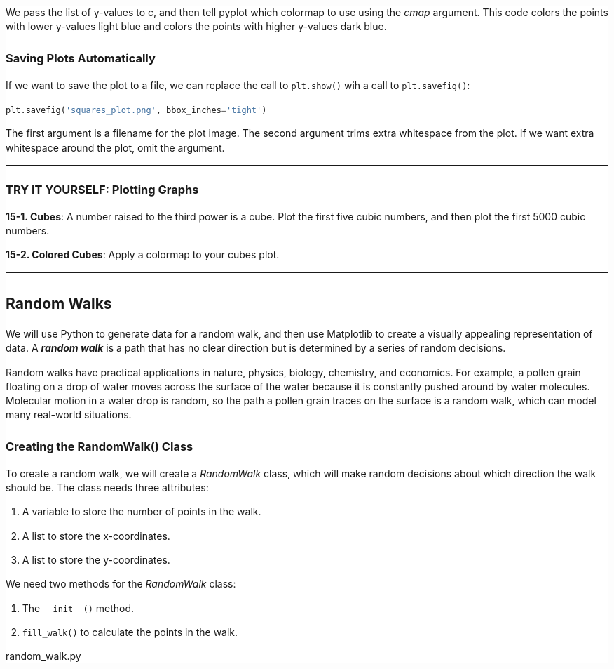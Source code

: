 We pass the list of y-values to c, and then tell pyplot which colormap to use using the *cmap* argument. This code colors the points with lower y-values light blue and colors the points with higher y-values dark blue.

### Saving Plots Automatically

If we want to save the plot to a file, we can replace the call to `plt.show()` wih a call to `plt.savefig()`:

``` python
plt.savefig('squares_plot.png', bbox_inches='tight')
```

The first argument is a filename for the plot image. The second argument trims extra whitespace from the plot. If we want extra whitespace around the plot, omit the argument.

---

### TRY IT YOURSELF: Plotting Graphs

**15-1. Cubes**: A number raised to the third power is a cube. Plot the first five cubic numbers, and then plot the first 5000 cubic numbers.

**15-2. Colored Cubes**: Apply a colormap to your cubes plot.

---

## Random Walks

We will use Python to generate data for a random walk, and then use Matplotlib to create a visually appealing representation of data. A ***random walk*** is a path that has no clear direction but is determined by a series of random decisions.

Random walks have practical applications in nature, physics, biology, chemistry, and economics. For example, a pollen grain floating on a drop of water moves across the surface of the water because it is constantly pushed around by water molecules. Molecular motion in a water drop is random, so the path a pollen grain traces on the surface is a random walk, which can model many real-world situations.

### Creating the RandomWalk() Class

To create a random walk, we will create a *RandomWalk* class, which will make random decisions about which direction the walk should be. The class needs three attributes:

1. A variable to store the number of points in the walk.

2. A list to store the x-coordinates.

3. A list to store the y-coordinates.

We need two methods for the *RandomWalk* class:

1. The `__init__()` method.

2. `fill_walk()` to calculate the points in the walk.

random_walk.py
